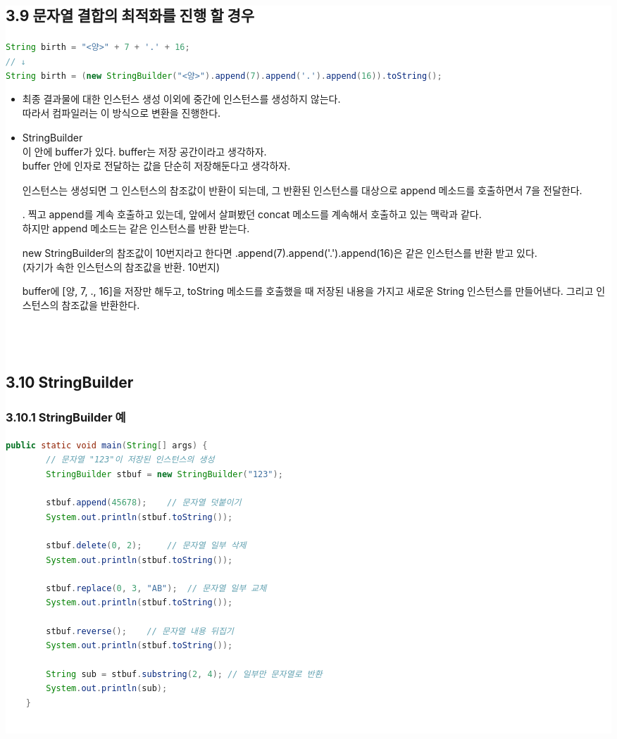 
## 3.9 문자열 결합의 최적화를 진행 할 경우
```java
String birth = "<양>" + 7 + '.' + 16;
// ↓
String birth = (new StringBuilder("<양>").append(7).append('.').append(16)).toString();
```
- 최종 결과물에 대한 인스턴스 생성 이외에 중간에 인스턴스를 생성하지 않는다.  
따라서 컴파일러는 이 방식으로 변환을 진행한다.

- StringBuilder  
  이 안에 buffer가 있다. buffer는 저장 공간이라고 생각하자.  
  buffer 안에 인자로 전달하는 값을 단순히 저장해둔다고 생각하자.  
  
  인스턴스는 생성되면 그 인스턴스의 참조값이 반환이 되는데, 그 반환된 인스턴스를 대상으로 append 메소드를 호출하면서 7을 전달한다.   
  
  . 찍고 append를 계속 호출하고 있는데, 앞에서 살펴봤던 concat 메소드를 계속해서 호출하고 있는 맥락과 같다.  
  하지만 append 메소드는 같은 인스턴스를 반환 받는다.
  
  new StringBuilder의 참조값이 10번지라고 한다면 .append(7).append('.').append(16)은 같은 인스턴스를 반환 받고 있다.  
  (자기가 속한 인스턴스의 참조값을 반환. 10번지)

  buffer에 [양, 7, ., 16]을 저장만 해두고, toString 메소드를 호출했을 때 저장된 내용을 가지고 새로운 String 인스턴스를 만들어낸다. 그리고 인스턴스의 참조값을 반환한다.
<br>
<br>


## 3.10 StringBuilder
### 3.10.1 StringBuilder 예
```java
public static void main(String[] args) {
        // 문자열 "123"이 저장된 인스턴스의 생성
        StringBuilder stbuf = new StringBuilder("123");

        stbuf.append(45678);    // 문자열 덧붙이기
        System.out.println(stbuf.toString());

        stbuf.delete(0, 2);     // 문자열 일부 삭제
        System.out.println(stbuf.toString());

        stbuf.replace(0, 3, "AB");  // 문자열 일부 교체
        System.out.println(stbuf.toString());

        stbuf.reverse();    // 문자열 내용 뒤집기
        System.out.println(stbuf.toString());

        String sub = stbuf.substring(2, 4); // 일부만 문자열로 반환
        System.out.println(sub);
    }
```
<br>
